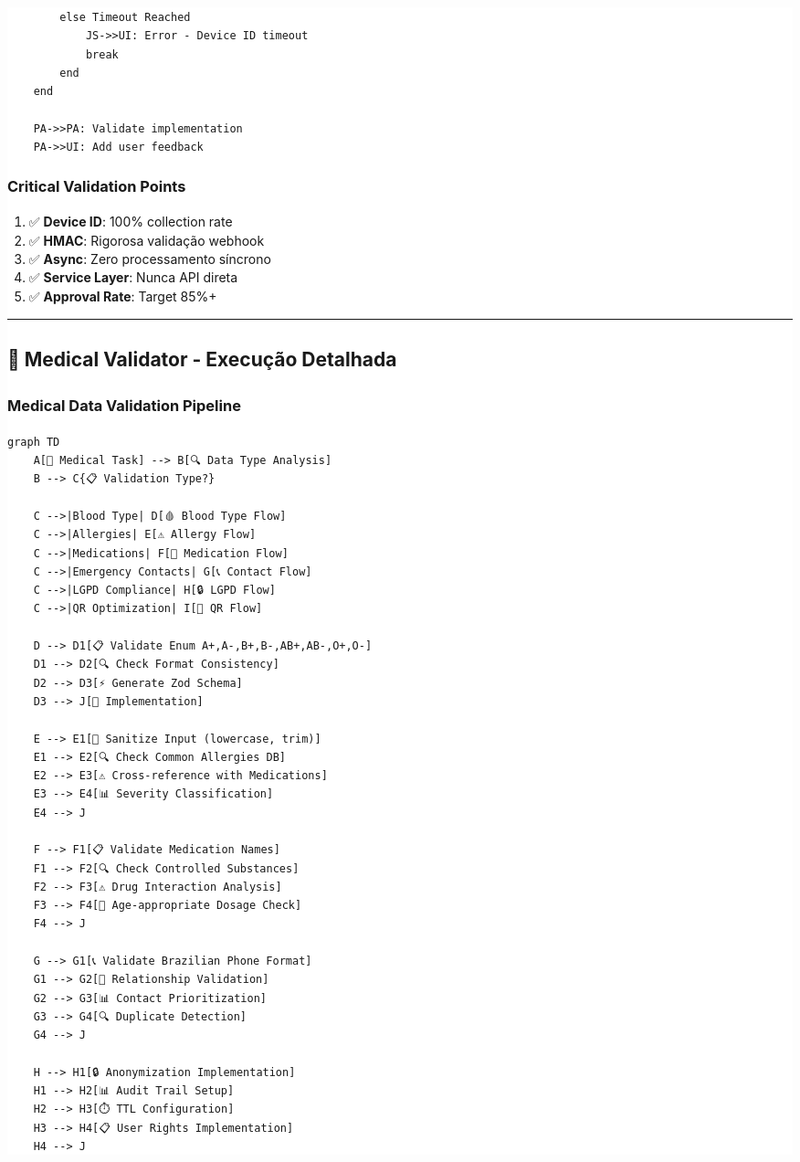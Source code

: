 ```mermaid
        else Timeout Reached
            JS->>UI: Error - Device ID timeout
            break
        end
    end
    
    PA->>PA: Validate implementation
    PA->>UI: Add user feedback
```

### **Critical Validation Points**
1. ✅ **Device ID**: 100% collection rate
2. ✅ **HMAC**: Rigorosa validação webhook
3. ✅ **Async**: Zero processamento síncrono
4. ✅ **Service Layer**: Nunca API direta
5. ✅ **Approval Rate**: Target 85%+

---

## 🏥 Medical Validator - Execução Detalhada

### **Medical Data Validation Pipeline**
```mermaid
graph TD
    A[🏥 Medical Task] --> B[🔍 Data Type Analysis]
    B --> C{📋 Validation Type?}
    
    C -->|Blood Type| D[🩸 Blood Type Flow]
    C -->|Allergies| E[⚠️ Allergy Flow]
    C -->|Medications| F[💊 Medication Flow]
    C -->|Emergency Contacts| G[📞 Contact Flow]
    C -->|LGPD Compliance| H[🔒 LGPD Flow]
    C -->|QR Optimization| I[📱 QR Flow]
    
    D --> D1[📋 Validate Enum A+,A-,B+,B-,AB+,AB-,O+,O-]
    D1 --> D2[🔍 Check Format Consistency]
    D2 --> D3[⚡ Generate Zod Schema]
    D3 --> J[📝 Implementation]
    
    E --> E1[🧹 Sanitize Input (lowercase, trim)]
    E1 --> E2[🔍 Check Common Allergies DB]
    E2 --> E3[⚠️ Cross-reference with Medications]
    E3 --> E4[📊 Severity Classification]
    E4 --> J
    
    F --> F1[📋 Validate Medication Names]
    F1 --> F2[🔍 Check Controlled Substances]
    F2 --> F3[⚠️ Drug Interaction Analysis]
    F3 --> F4[👶 Age-appropriate Dosage Check]
    F4 --> J
    
    G --> G1[📞 Validate Brazilian Phone Format]
    G1 --> G2[👥 Relationship Validation]
    G2 --> G3[📊 Contact Prioritization]
    G3 --> G4[🔍 Duplicate Detection]
    G4 --> J
    
    H --> H1[🔒 Anonymization Implementation]
    H1 --> H2[📊 Audit Trail Setup]
    H2 --> H3[⏱️ TTL Configuration]
    H3 --> H4[📋 User Rights Implementation]
    H4 --> J
```